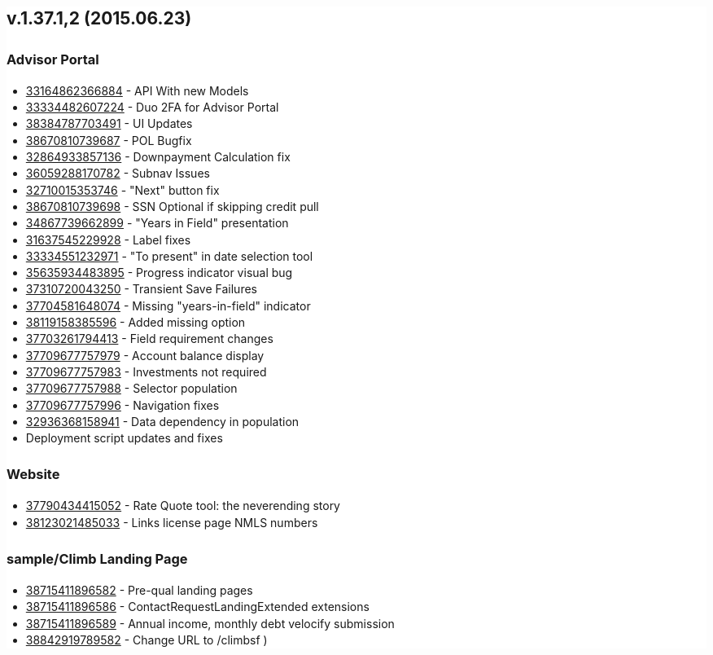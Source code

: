 <a id="v1.37.1"></a>v.1.37.1,2 (2015.06.23)
--------------------
### Advisor Portal
* [33164862366884](https://app.asana.com/0/35387332097522/33164862366884) - API With new Models
* [33334482607224](https://app.asana.com/0/35387332097522/33334482607224) - Duo 2FA for Advisor Portal
* [38384787703491](https://app.asana.com/0/35387332097522/38384787703491) - UI Updates
* [38670810739687](https://app.asana.com/0/35387332097522/38670810739687) - POL Bugfix
* [32864933857136](https://app.asana.com/0/35387332097522/32864933857136) - Downpayment Calculation fix
* [36059288170782](https://app.asana.com/0/35387332097522/36059288170782) - Subnav Issues
* [32710015353746](https://app.asana.com/0/35387332097522/32710015353746) - "Next" button fix
* [38670810739698](https://app.asana.com/0/35387332097522/38670810739698) - SSN Optional if skipping credit pull
* [34867739662899](https://app.asana.com/0/35387332097522/34867739662899) - "Years in Field" presentation
* [31637545229928](https://app.asana.com/0/35387332097522/31637545229928) - Label fixes
* [33334551232971](https://app.asana.com/0/35387332097522/33334551232971) - "To present" in date selection tool
* [35635934483895](https://app.asana.com/0/35387332097522/35635934483895) - Progress indicator visual bug
* [37310720043250](https://app.asana.com/0/35387332097522/37310720043250) - Transient Save Failures
* [37704581648074](https://app.asana.com/0/35387332097522/37704581648074) - Missing "years-in-field" indicator
* [38119158385596](https://app.asana.com/0/35387332097522/38119158385596) - Added missing option
* [37703261794413](https://app.asana.com/0/35387332097522/37703261794413) - Field requirement changes
* [37709677757979](https://app.asana.com/0/35387332097522/37709677757979) - Account balance display
* [37709677757983](https://app.asana.com/0/35387332097522/37709677757983) - Investments not required
* [37709677757988](https://app.asana.com/0/35387332097522/37709677757988) - Selector population
* [37709677757996](https://app.asana.com/0/35387332097522/37709677757996) - Navigation fixes
* [32936368158941](https://app.asana.com/0/35387332097522/32936368158941) - Data dependency in population
* Deployment script updates and fixes

### Website
* [37790434415052](https://app.asana.com/0/search/39062313721289/37790434415052) - Rate Quote tool: the neverending story
* [38123021485033](https://app.asana.com/0/26776562531082/38123021485033) - Links license page NMLS numbers

### sample/Climb Landing Page
* [38715411896582](https://app.asana.com/0/search/39062313721286/38715411896582) - Pre-qual landing pages
* [38715411896586](https://app.asana.com/0/search/39062313721287/38715411896586) - ContactRequestLandingExtended extensions
* [38715411896589](https://app.asana.com/0/search/39062313721288/38715411896589) - Annual income, monthly debt velocify submission
* [38842919789582](https://app.asana.com/0/search/39062313721291/39062313721291) - Change URL to /climbsf
)
